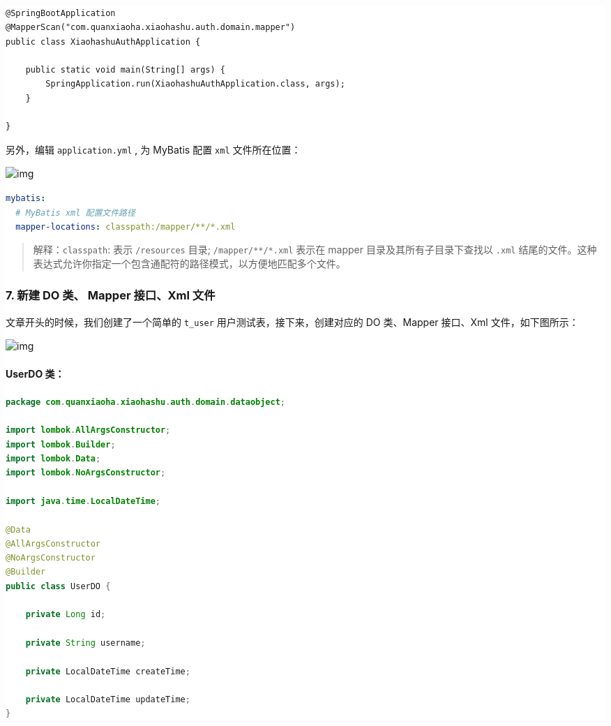 ```less
@SpringBootApplication
@MapperScan("com.quanxiaoha.xiaohashu.auth.domain.mapper")
public class XiaohashuAuthApplication {

    public static void main(String[] args) {
        SpringApplication.run(XiaohashuAuthApplication.class, args);
    }

}
```

另外，编辑 `application.yml` , 为 MyBatis 配置 `xml` 文件所在位置：

![img](http://public.file.lvshuhuai.cn/图床\171506867745596.jpeg)

```yaml
mybatis:
  # MyBatis xml 配置文件路径
  mapper-locations: classpath:/mapper/**/*.xml
```

> 解释：`classpath`: 表示 `/resources` 目录; `/mapper/**/*.xml` 表示在 mapper 目录及其所有子目录下查找以 `.xml` 结尾的文件。这种表达式允许你指定一个包含通配符的路径模式，以方便地匹配多个文件。

### 7. 新建 DO 类、 Mapper 接口、Xml 文件

文章开头的时候，我们创建了一个简单的 `t_user` 用户测试表，接下来，创建对应的 DO 类、Mapper 接口、Xml 文件，如下图所示：

![img](http://public.file.lvshuhuai.cn/图床\171506942140296.jpeg)

#### **UserDO 类：**

```java
package com.quanxiaoha.xiaohashu.auth.domain.dataobject;

import lombok.AllArgsConstructor;
import lombok.Builder;
import lombok.Data;
import lombok.NoArgsConstructor;

import java.time.LocalDateTime;

@Data
@AllArgsConstructor
@NoArgsConstructor
@Builder
public class UserDO {

    private Long id;

    private String username;

    private LocalDateTime createTime;

    private LocalDateTime updateTime;
}
```
